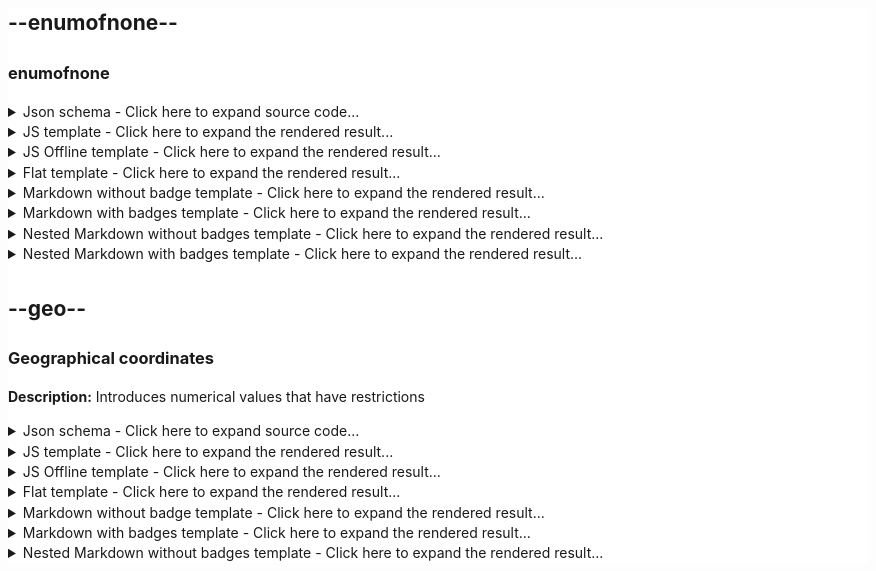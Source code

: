 ## --enumofnone--
### enumofnone


<details><summary>Json schema - Click here to expand source code...</summary></details>


<details><summary>JS template - Click here to expand the rendered result...</summary></details>


<details><summary>JS Offline template - Click here to expand the rendered result...</summary></details>


<details><summary>Flat template - Click here to expand the rendered result...</summary></details>


<details><summary>Markdown without badge template - Click here to expand the rendered result...</summary></details>


<details><summary>Markdown with badges template - Click here to expand the rendered result...</summary></details>


<details><summary>Nested Markdown without badges template - Click here to expand the rendered result...</summary></details>


<details><summary>Nested Markdown with badges template - Click here to expand the rendered result...</summary></details>

## --geo--
### Geographical coordinates

**Description:** Introduces numerical values that have restrictions


<details><summary>Json schema - Click here to expand source code...</summary></details>


<details><summary>JS template - Click here to expand the rendered result...</summary></details>


<details><summary>JS Offline template - Click here to expand the rendered result...</summary></details>


<details><summary>Flat template - Click here to expand the rendered result...</summary></details>


<details><summary>Markdown without badge template - Click here to expand the rendered result...</summary></details>


<details><summary>Markdown with badges template - Click here to expand the rendered result...</summary></details>


<details><summary>Nested Markdown without badges template - Click here to expand the rendered result...</summary></details>
